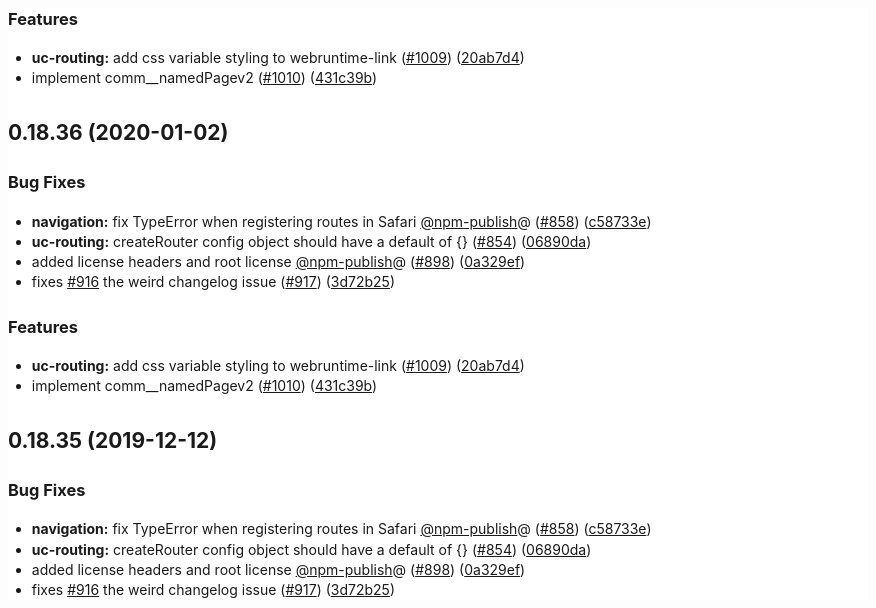 
### Features

* **uc-routing:** add css variable styling to webruntime-link ([#1009](https://git.soma.salesforce.com/communities/webruntime/issues/1009)) ([20ab7d4](https://git.soma.salesforce.com/communities/webruntime/commits/20ab7d4c470a418ca90d3abb137bd5e8c2177bfc))
* implement comm__namedPagev2 ([#1010](https://git.soma.salesforce.com/communities/webruntime/issues/1010)) ([431c39b](https://git.soma.salesforce.com/communities/webruntime/commits/431c39b6961069e67be1e0ef27ed299633e5c3db))





## 0.18.36 (2020-01-02)


### Bug Fixes

* **navigation:** fix TypeError when registering routes in Safari [@npm-publish](https://git.soma.salesforce.com/npm-publish)@ ([#858](https://git.soma.salesforce.com/communities/webruntime/issues/858)) ([c58733e](https://git.soma.salesforce.com/communities/webruntime/commits/c58733e398dc541edd33f959151b32734062792f))
* **uc-routing:** createRouter config object should have a default of {} ([#854](https://git.soma.salesforce.com/communities/webruntime/issues/854)) ([06890da](https://git.soma.salesforce.com/communities/webruntime/commits/06890da91afcfdc3d7eb9ebeb885a893e5fa5c8f))
* added license headers and root license [@npm-publish](https://git.soma.salesforce.com/npm-publish)@ ([#898](https://git.soma.salesforce.com/communities/webruntime/issues/898)) ([0a329ef](https://git.soma.salesforce.com/communities/webruntime/commits/0a329ef3ec9ae45f87a89a0504289895a85e2013))
* fixes [#916](https://git.soma.salesforce.com/communities/webruntime/issues/916) the weird changelog issue ([#917](https://git.soma.salesforce.com/communities/webruntime/issues/917)) ([3d72b25](https://git.soma.salesforce.com/communities/webruntime/commits/3d72b257570f087f1c785b8cc38c4a63a80af6ab))


### Features

* **uc-routing:** add css variable styling to webruntime-link ([#1009](https://git.soma.salesforce.com/communities/webruntime/issues/1009)) ([20ab7d4](https://git.soma.salesforce.com/communities/webruntime/commits/20ab7d4c470a418ca90d3abb137bd5e8c2177bfc))
* implement comm__namedPagev2 ([#1010](https://git.soma.salesforce.com/communities/webruntime/issues/1010)) ([431c39b](https://git.soma.salesforce.com/communities/webruntime/commits/431c39b6961069e67be1e0ef27ed299633e5c3db))





## 0.18.35 (2019-12-12)


### Bug Fixes

* **navigation:** fix TypeError when registering routes in Safari [@npm-publish](https://git.soma.salesforce.com/npm-publish)@ ([#858](https://git.soma.salesforce.com/communities/webruntime/issues/858)) ([c58733e](https://git.soma.salesforce.com/communities/webruntime/commits/c58733e398dc541edd33f959151b32734062792f))
* **uc-routing:** createRouter config object should have a default of {} ([#854](https://git.soma.salesforce.com/communities/webruntime/issues/854)) ([06890da](https://git.soma.salesforce.com/communities/webruntime/commits/06890da91afcfdc3d7eb9ebeb885a893e5fa5c8f))
* added license headers and root license [@npm-publish](https://git.soma.salesforce.com/npm-publish)@ ([#898](https://git.soma.salesforce.com/communities/webruntime/issues/898)) ([0a329ef](https://git.soma.salesforce.com/communities/webruntime/commits/0a329ef3ec9ae45f87a89a0504289895a85e2013))
* fixes [#916](https://git.soma.salesforce.com/communities/webruntime/issues/916) the weird changelog issue ([#917](https://git.soma.salesforce.com/communities/webruntime/issues/917)) ([3d72b25](https://git.soma.salesforce.com/communities/webruntime/commits/3d72b257570f087f1c785b8cc38c4a63a80af6ab))
